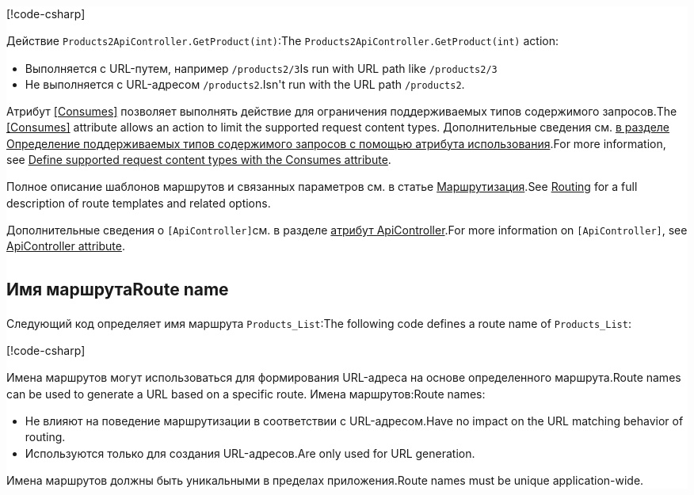 [!code-csharp[](routing/samples/3.x/main/Controllers/ProductsApiController.cs?name=snippet2)]

<span data-ttu-id="e43a5-332">Действие `Products2ApiController.GetProduct(int)`:</span><span class="sxs-lookup"><span data-stu-id="e43a5-332">The `Products2ApiController.GetProduct(int)` action:</span></span>

* <span data-ttu-id="e43a5-333">Выполняется с URL-путем, например `/products2/3`</span><span class="sxs-lookup"><span data-stu-id="e43a5-333">Is run with URL path like `/products2/3`</span></span>
* <span data-ttu-id="e43a5-334">Не выполняется с URL-адресом `/products2`.</span><span class="sxs-lookup"><span data-stu-id="e43a5-334">Isn't run with the URL path `/products2`.</span></span>

<span data-ttu-id="e43a5-335">Атрибут [[Consumes]](<xref:Microsoft.AspNetCore.Mvc.ConsumesAttribute>) позволяет выполнять действие для ограничения поддерживаемых типов содержимого запросов.</span><span class="sxs-lookup"><span data-stu-id="e43a5-335">The [[Consumes]](<xref:Microsoft.AspNetCore.Mvc.ConsumesAttribute>) attribute allows an action to limit the supported request content types.</span></span> <span data-ttu-id="e43a5-336">Дополнительные сведения см. [в разделе Определение поддерживаемых типов содержимого запросов с помощью атрибута использования](xref:web-api/index#consumes).</span><span class="sxs-lookup"><span data-stu-id="e43a5-336">For more information, see [Define supported request content types with the Consumes attribute](xref:web-api/index#consumes).</span></span>

 <span data-ttu-id="e43a5-337">Полное описание шаблонов маршрутов и связанных параметров см. в статье [Маршрутизация](xref:fundamentals/routing).</span><span class="sxs-lookup"><span data-stu-id="e43a5-337">See [Routing](xref:fundamentals/routing) for a full description of route templates and related options.</span></span>

<span data-ttu-id="e43a5-338">Дополнительные сведения о `[ApiController]`см. в разделе [атрибут ApiController](xref:web-api/index##apicontroller-attribute).</span><span class="sxs-lookup"><span data-stu-id="e43a5-338">For more information on `[ApiController]`, see [ApiController attribute](xref:web-api/index##apicontroller-attribute).</span></span>

## <a name="route-name"></a><span data-ttu-id="e43a5-339">Имя маршрута</span><span class="sxs-lookup"><span data-stu-id="e43a5-339">Route name</span></span>

<span data-ttu-id="e43a5-340">Следующий код определяет имя маршрута `Products_List`:</span><span class="sxs-lookup"><span data-stu-id="e43a5-340">The following code  defines a route name of `Products_List`:</span></span>

[!code-csharp[](routing/samples/3.x/main/Controllers/ProductsApiController.cs?name=snippet2)]

<span data-ttu-id="e43a5-341">Имена маршрутов могут использоваться для формирования URL-адреса на основе определенного маршрута.</span><span class="sxs-lookup"><span data-stu-id="e43a5-341">Route names can be used to generate a URL based on a specific route.</span></span> <span data-ttu-id="e43a5-342">Имена маршрутов:</span><span class="sxs-lookup"><span data-stu-id="e43a5-342">Route names:</span></span>

* <span data-ttu-id="e43a5-343">Не влияют на поведение маршрутизации в соответствии с URL-адресом.</span><span class="sxs-lookup"><span data-stu-id="e43a5-343">Have no impact on the URL matching behavior of routing.</span></span>
* <span data-ttu-id="e43a5-344">Используются только для создания URL-адресов.</span><span class="sxs-lookup"><span data-stu-id="e43a5-344">Are only used for URL generation.</span></span>

<span data-ttu-id="e43a5-345">Имена маршрутов должны быть уникальными в пределах приложения.</span><span class="sxs-lookup"><span data-stu-id="e43a5-345">Route names must be unique application-wide.</span></span>
